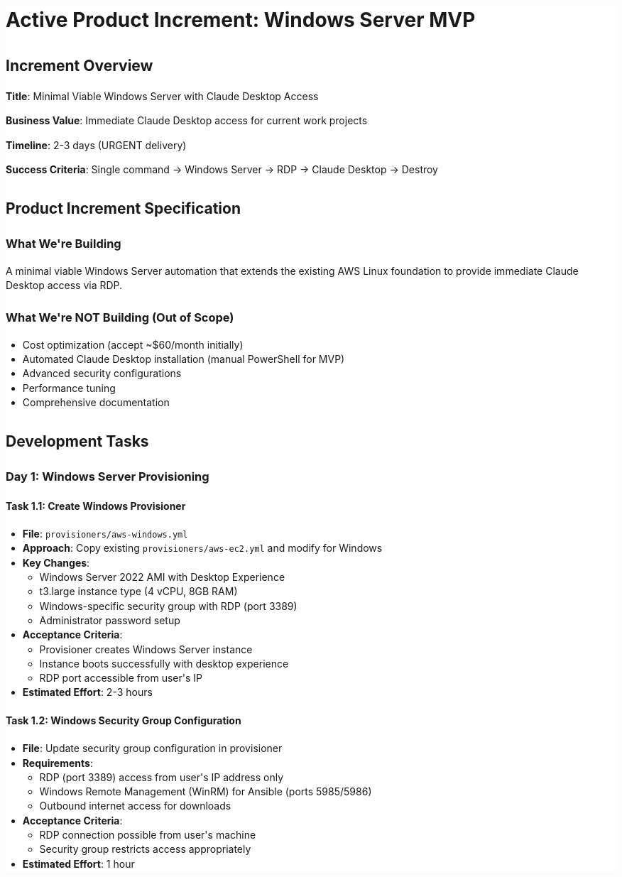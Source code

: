 # Active Product Increment: Windows Server MVP

## Increment Overview

**Title**: Minimal Viable Windows Server with Claude Desktop Access

**Business Value**: Immediate Claude Desktop access for current work projects

**Timeline**: 2-3 days (URGENT delivery)

**Success Criteria**: Single command → Windows Server → RDP → Claude Desktop → Destroy

## Product Increment Specification

### What We're Building
A minimal viable Windows Server automation that extends the existing AWS Linux foundation to provide immediate Claude Desktop access via RDP.

### What We're NOT Building (Out of Scope)
- Cost optimization (accept ~$60/month initially)
- Automated Claude Desktop installation (manual PowerShell for MVP)
- Advanced security configurations
- Performance tuning
- Comprehensive documentation

## Development Tasks

### Day 1: Windows Server Provisioning

#### Task 1.1: Create Windows Provisioner
- **File**: `provisioners/aws-windows.yml`
- **Approach**: Copy existing `provisioners/aws-ec2.yml` and modify for Windows
- **Key Changes**:
  - Windows Server 2022 AMI with Desktop Experience
  - t3.large instance type (4 vCPU, 8GB RAM)
  - Windows-specific security group with RDP (port 3389)
  - Administrator password setup
- **Acceptance Criteria**: 
  - Provisioner creates Windows Server instance
  - Instance boots successfully with desktop experience
  - RDP port accessible from user's IP
- **Estimated Effort**: 2-3 hours

#### Task 1.2: Windows Security Group Configuration
- **File**: Update security group configuration in provisioner
- **Requirements**:
  - RDP (port 3389) access from user's IP address only
  - Windows Remote Management (WinRM) for Ansible (ports 5985/5986)
  - Outbound internet access for downloads
- **Acceptance Criteria**:
  - RDP connection possible from user's machine
  - Security group restricts access appropriately
- **Estimated Effort**: 1 hour
